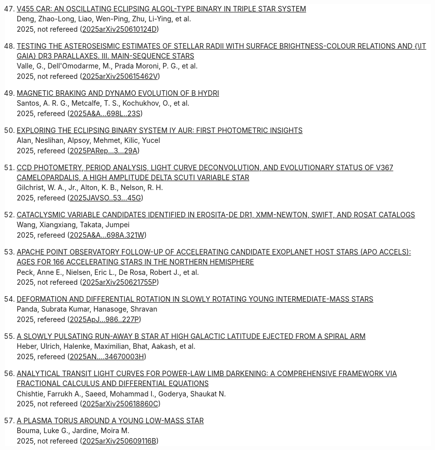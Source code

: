 47. [V455 CAR: AN OSCILLATING ECLIPSING ALGOL-TYPE BINARY IN TRIPLE STAR SYSTEM](http://adsabs.harvard.edu/abs/2025arXiv250610124D)  
Deng, Zhao-Long, Liao, Wen-Ping, Zhu, Li-Ying, et al.    
2025, not refereed ([2025arXiv250610124D](http://adsabs.harvard.edu/abs/2025arXiv250610124D))  

48. [TESTING THE ASTEROSEISMIC ESTIMATES OF STELLAR RADII WITH SURFACE BRIGHTNESS-COLOUR RELATIONS AND {\IT GAIA} DR3 PARALLAXES. III. MAIN-SEQUENCE STARS](http://adsabs.harvard.edu/abs/2025arXiv250615462V)  
Valle, G., Dell'Omodarme, M., Prada Moroni, P. G., et al.    
2025, not refereed ([2025arXiv250615462V](http://adsabs.harvard.edu/abs/2025arXiv250615462V))  

49. [MAGNETIC BRAKING AND DYNAMO EVOLUTION OF Β HYDRI](http://adsabs.harvard.edu/abs/2025A&A...698L..23S)  
Santos, A. R. G., Metcalfe, T. S., Kochukhov, O., et al.    
2025, refereed ([2025A&A...698L..23S](http://adsabs.harvard.edu/abs/2025A&A...698L..23S))  

50. [EXPLORING THE ECLIPSING BINARY SYSTEM IY AUR: FIRST PHOTOMETRIC INSIGHTS](http://adsabs.harvard.edu/abs/2025PARep...3...29A)  
Alan, Neslihan, Alpsoy, Mehmet, Kilic, Yucel    
2025, refereed ([2025PARep...3...29A](http://adsabs.harvard.edu/abs/2025PARep...3...29A))  

51. [CCD PHOTOMETRY, PERIOD ANALYSIS, LIGHT CURVE DECONVOLUTION, AND EVOLUTIONARY STATUS OF V367 CAMELOPARDALIS, A HIGH AMPLITUDE DELTA SCUTI VARIABLE STAR](http://adsabs.harvard.edu/abs/2025JAVSO..53...45G)  
Gilchrist, W. A., Jr., Alton, K. B., Nelson, R. H.    
2025, refereed ([2025JAVSO..53...45G](http://adsabs.harvard.edu/abs/2025JAVSO..53...45G))  

52. [CATACLYSMIC VARIABLE CANDIDATES IDENTIFIED IN EROSITA-DE DR1, XMM-NEWTON, SWIFT, AND ROSAT CATALOGS](http://adsabs.harvard.edu/abs/2025A&A...698A.321W)  
Wang, Xiangxiang, Takata, Jumpei    
2025, refereed ([2025A&A...698A.321W](http://adsabs.harvard.edu/abs/2025A&A...698A.321W))  

53. [APACHE POINT OBSERVATORY FOLLOW-UP OF ACCELERATING CANDIDATE EXOPLANET HOST STARS (APO ACCELS): AGES FOR 166 ACCELERATING STARS IN THE NORTHERN HEMISPHERE](http://adsabs.harvard.edu/abs/2025arXiv250621755P)  
Peck, Anne E., Nielsen, Eric L., De Rosa, Robert J., et al.    
2025, not refereed ([2025arXiv250621755P](http://adsabs.harvard.edu/abs/2025arXiv250621755P))  

54. [DEFORMATION AND DIFFERENTIAL ROTATION IN SLOWLY ROTATING YOUNG INTERMEDIATE-MASS STARS](http://adsabs.harvard.edu/abs/2025ApJ...986..227P)  
Panda, Subrata Kumar, Hanasoge, Shravan    
2025, refereed ([2025ApJ...986..227P](http://adsabs.harvard.edu/abs/2025ApJ...986..227P))  

55. [A SLOWLY PULSATING RUN-AWAY B STAR AT HIGH GALACTIC LATITUDE EJECTED FROM A SPIRAL ARM](http://adsabs.harvard.edu/abs/2025AN....34670003H)  
Heber, Ulrich, Halenke, Maximilian, Bhat, Aakash, et al.    
2025, refereed ([2025AN....34670003H](http://adsabs.harvard.edu/abs/2025AN....34670003H))  

56. [ANALYTICAL TRANSIT LIGHT CURVES FOR POWER-LAW LIMB DARKENING: A COMPREHENSIVE FRAMEWORK VIA FRACTIONAL CALCULUS AND DIFFERENTIAL EQUATIONS](http://adsabs.harvard.edu/abs/2025arXiv250618860C)  
Chishtie, Farrukh A., Saeed, Mohammad I., Goderya, Shaukat N.    
2025, not refereed ([2025arXiv250618860C](http://adsabs.harvard.edu/abs/2025arXiv250618860C))  

57. [A PLASMA TORUS AROUND A YOUNG LOW-MASS STAR](http://adsabs.harvard.edu/abs/2025arXiv250609116B)  
Bouma, Luke G., Jardine, Moira M.    
2025, not refereed ([2025arXiv250609116B](http://adsabs.harvard.edu/abs/2025arXiv250609116B))  
